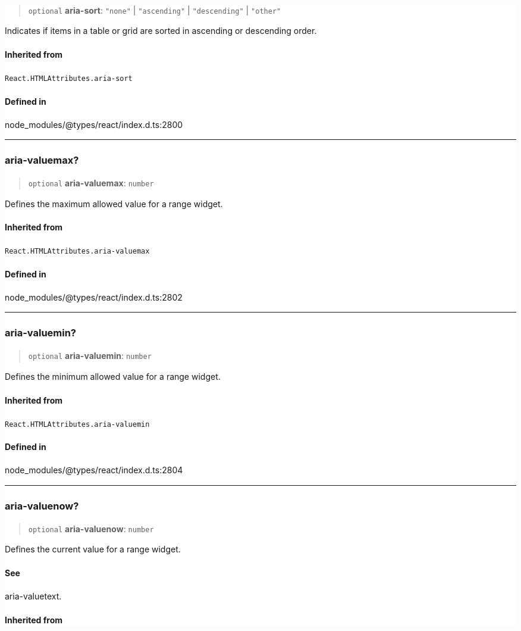 > `optional` **aria-sort**: `"none"` \| `"ascending"` \| `"descending"` \| `"other"`

Indicates if items in a table or grid are sorted in ascending or descending order.

#### Inherited from

`React.HTMLAttributes.aria-sort`

#### Defined in

node\_modules/@types/react/index.d.ts:2800

***

### aria-valuemax?

> `optional` **aria-valuemax**: `number`

Defines the maximum allowed value for a range widget.

#### Inherited from

`React.HTMLAttributes.aria-valuemax`

#### Defined in

node\_modules/@types/react/index.d.ts:2802

***

### aria-valuemin?

> `optional` **aria-valuemin**: `number`

Defines the minimum allowed value for a range widget.

#### Inherited from

`React.HTMLAttributes.aria-valuemin`

#### Defined in

node\_modules/@types/react/index.d.ts:2804

***

### aria-valuenow?

> `optional` **aria-valuenow**: `number`

Defines the current value for a range widget.

#### See

aria-valuetext.

#### Inherited from
